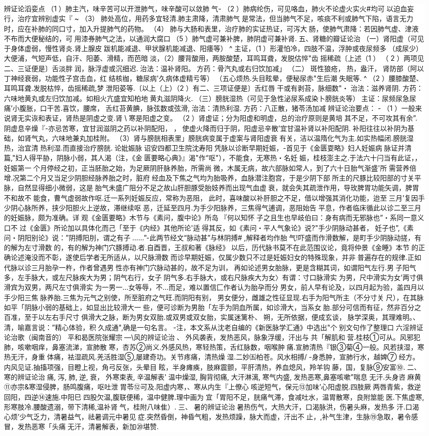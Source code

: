 辨证论滔娈点
（1 ）肺主汽，味辛苦可以开泄肺气，味辛酸可以敛肺 气-
（2 ）肺病纶伤，可见咯血，肺火不论虚火实火#均可 以迫血妄行，治疗宜辨别虚实『	~
（3）	肺处高位，用药多宜轻清.肺主肃降，清肃肺气 是常法，但当肺气不足，咳痰不利或肺气下陷，语言无力 时，应在补肺的同口寸，加入升提肺气的药物。
（4）	肺与大肠和表里，治疗肺的实证热证，可泻大 肠，使肺气肃降：若因肺气虚、津液不布而大便秘结的，可 用漆券肺气之法，以通润大腐口
（5 ）肺气虚可兼补脾，肺阴虚可兼补肾.
五、肾糖的瓣证论治
（一）肾阳虚（可见于身体虚弱，慢性肾炎.肾上腺皮 跋机能减退、甲状腺机能减退、阳痿等）	^
主证，（1 ）形灌怕冷，四肢不温，浮肿或夜尿频多 （成尿少）大便浦，气短声低，自汗、阳萎、滑精，而芭暗 淡，（2）腰背酸用，两胺酸楚，耳鸣耳聋，发脱估悴"齿 摇稀疏〔上述（1 ） （ 2 ）两项见二、三证便是〕舌淡胖 润，脉浮虚或沉细迟.
治法：温补肾阳。
方药：骨汽丸或右归饮加减」
（二） 斑性狼疮，
热，盎汗，
肾防部（阿以丁神经衰弱，功能性子宫击血，红 结核枷，糖尿病'久病体虚精亏等）
（五心烦热.头目眩晕，便秘尿赤"生后潮 失眠等.	^
（2 ）腰膝酸楚、耳鸣耳聋.发脱枯悴，齿摇稀疏,梦 泄阳荽等.〔以上（上）（2 ）有二、三项证便是〕舌红唇 干或有剥苔，脉细数"・
治法：滋养肾阴.
方药：六味地黄丸或左归饮加减。如相火亢盛宜知柏地 黄丸滋阴降火.
（三）膀胱湿热（可见于急性泌尿系成染卜膀胱炎等）
主证：尿频尿急尿痛’小腹胀，口干苦.喜饮，腰席， 舌红苔黄腆，脉弦数或弦滑,
治法：清热利湿.
方药：八正散，猪苓汤加减
辨证论治要点：	-
（1 ）一般来说肾无实诙和表证，肾热是阴虚之变.肾 \ 寒是阳虚之变。
（2 ）肾虚证；分为阳虚和明虚，总的治疗原则是黄培 其不足，不可攻其有余”.
阴虚息辛燥『-亦忌苦寒，宜甘润滋阴之药以补阴配阳， ， 使虚火降而归于阴，阳虚忌辛散’宜甘温补肾以补阳配阴. 补阳往往以补阴为基础，如肾气丸，六味地兼丸加桂附。
（3）肾与膀胱相表里」膀胱病变属于虚案与肾阳虚衰 有关，洁以温隋化气为主.如实热幅闭.膀胱湿热，治宜清 热利湿.而直接治疗膀胱.
论妣娠脉
诏安四都卫生院沈寿阳
凭脉以诊断早期妊娠，-首见于《金匮耍略》妇人妊娠病 脉证并清篇,"妇人得平胁，阴脉小弱，其人渴（注，《金 匮要略心典》』渴"作“呕"），不能食，无寒热・名妊 娠，桂枝澎主之.于法六十闩当有此证，，妊娠第一 个月停经之初，正当胚胎之始，为足厥阴肝脉养胎，所需尚 微，木属无病，故六部脉如常人，到了六十日胎气渐盛'所 需营养倍增.况第二个月又当足少阴胆经脉养胎之时，脏府 经血及下焦之气均为胎吸养，血脉潜注胞宫，于是少阴下部 所主的尺豚比较阳部的寸关平脉，自然显得细小微弱，这是 胎气未盛广阻分不足之故山肝胆豚受胎妓养而出现气血虚 衰，就会失其疏泄作用，导玫脾胃功能矢调，脾胃不和故不 能食，曹气虚弱故作呕.迁一系列妊娠反应，常称为恶阻， 此时，喜味酸以补肝胆之不足，借以增强其消化功能，迨至 三月’复因手少阴心脉所养，挟少阳胆火上逆故，滞继续呕 恶，迁延至四月.为手少阳脉养，三焦得气逋调，恶阻始告 平息，作者临床循此以诊二至三月的妊娠脉，颇为准确。详 观《金匮要略》木节与《素问，腹中论》所岛 『何以知怀 子之且生也早岐伯曰：身有病而无邪脉也”・系同一意义口不 过《金匮》所论加以具体化而己「至于《内经》其他所论'适
得其反，如《素问・平人气象论》说?"手少阴脉动甚者， 妊子也”,《素问・阴阳别论》说：”阴搏阳刖，谓之有子 ……”-此两节经文“脉动甚”与林阴搏# ,解释者均作胎 气!吓盛而作滑数解，是町手少阴脉动搓，有的解为左寸滑数 的，有的解为神门穴豚搏动.者.自酉晋，王叔和著《脉经》 以后，历代脉书莫不在此范围议论，竟将仲景《金睡》本节 的正确论述淹没而不彰，遂使后学者无所适从，以尺脉滑数 而诊早期妊娠，仅属少数只不过是妊娠妇女的特殊现象，并非 普遍存在的规律.正如代脉以诊三月胎孕一杵，作者曾遇男 性亦有神门穴脉动甚的，故不足为训，
再如论述男女胎脉，更是含糊其词，如谓阳气左行.男 子阳气多，左手脉大，或左尺脉疾大为男；阴气右行，女子 阴气多.右手脉大，或右尺脉疾大为女〉有谓：寸口脉滑实 为男，尺中滑实为女'两寸俱滑宾为双男，两尺左寸俱滑实 为一男一…女等辱，不…而足，难以置信匚作者认为胎孕而分 男女，前人早有论及，以四月起为验，盖四月以手少阳三焦 脉养胎.三焦为元气之别使，所至脏府之气旺.而阴阳有别， 男女便分，雌雄之性征显现.右手为阳气所主（不分寸关 尺），在其脉如平「阴脉小弱的基础上，如显出比较滑大一 些，便可诊断为男胎「左手为阴血所属，如诊滑大，当系女 胎.部分可信而有征，然非百分之百准，至于以左右手尺寸 俱滑大之脉，断为男女双胎.或双男或双女胎，实属迷篱朴、 朔，无所依据，便成玄谈，
脉学深奥，其理难明。、清，喻嘉言说：”精心体验，积 久成通",确是一句名言。
-注，本文系从沈老自编的《新医脉学汇通》中选出"个 别文句作了整理口
六淫辨证论治歌（闽南音的）
平和曷医院张耀宗
―\风的辨证论治	、
外风袭表，发热恶风，脉象浮缓，汗出与 共「解肌和 营.桂枝①可从。风邪犯肺，咳嗽咽痒，鼻塞流涕，宣肺散 寒，杏苏②尚义.外感风热，寒轻热策，舌红脉数，咽喉肿 痛.宣肺清热『银③菊④一般。风若挟湿，寒热无汗，身重 体痛，袪湿疏风.羌活胜湿⑤,屡建奇功。关节疼痛，清热燥 湿.二妙㈤柏苍。风水相搏/ -身悉肿，宣肺行水，越婢⑦ 经方。内风见证.抽搐项强，目瞪上视，角弓反张，头晕目 眩，半身瘫痪，肢麻震颤，平肝清热，养血熄风，羚羊钩 藤，国，复脉⑨安富⑩.
二、寒的辨证论治
痛,
泻,
肺,
逆,
衰，
外寒束表, 辛温解表' 温中燥湿, 胸背彻痛, 大汗淋漓, 寒气内盛,
发热恶寒,鼻塞咳嗽”喘息 无汗.头身咨 麻黄⑪亦宗&寒湿侵脾，肠鸣腹痛，呕吐泄 胃苓⑫可及.阳虚内寒，、寒从内生『上僚心 咳逆短气，保元⑬加味’心阳虚脱.四肢厥 两唇青紫，救逆回阳，四逆⑭速施.中阳巳 四股欠温,腹联便稀，温中健脾.理中画为
宜「胃阳不足，胱痛气滞，食减吐水，温胃散寒，良附筮能 医.下焦虚寒,形寒肢冷.腰酸遗溺，带下清稀,温补肾 气，桂附八味隹）.
三、	暑的辨证论治
暑热伤气，大热大汗，口渴脉洪，伤暑头麻，发热多 汗.口渴心烦’少气乏力，清暑益气，祛暑调元中暑见 症.突然昏倒，神昏气粗，发热烦躁，脉大而虚，汗出不 止，,补气生津，生脉⑲急取，暑令感冒，发热恶寒「头痛 无汗，清暑解表，新加⑳堪赞.